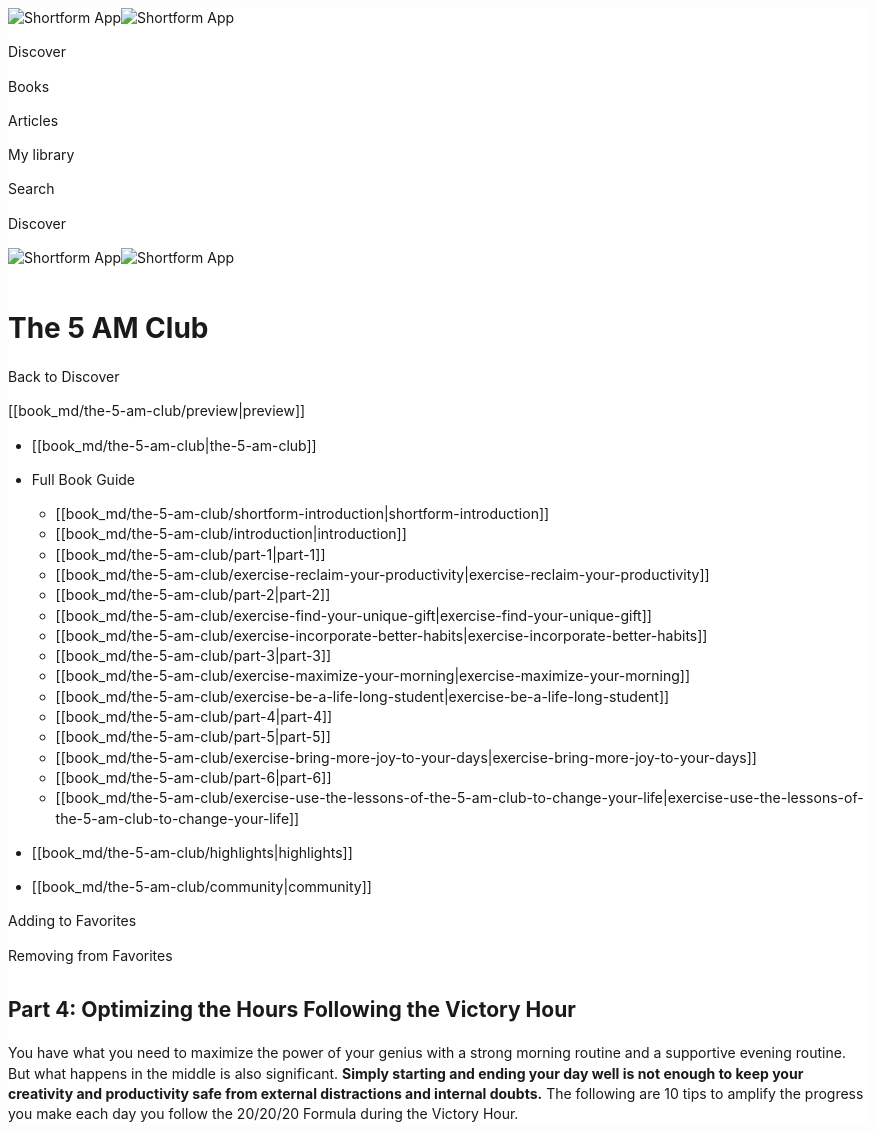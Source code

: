 ![Shortform App](/img/logo.36a2399e.svg)![Shortform App](/img/logo-dark.70c1b072.svg)

Discover

Books

Articles

My library

Search

Discover

![Shortform App](/img/logo.36a2399e.svg)![Shortform App](/img/logo-dark.70c1b072.svg)

# The 5 AM Club

Back to Discover

[[book_md/the-5-am-club/preview|preview]]

  * [[book_md/the-5-am-club|the-5-am-club]]
  * Full Book Guide

    * [[book_md/the-5-am-club/shortform-introduction|shortform-introduction]]
    * [[book_md/the-5-am-club/introduction|introduction]]
    * [[book_md/the-5-am-club/part-1|part-1]]
    * [[book_md/the-5-am-club/exercise-reclaim-your-productivity|exercise-reclaim-your-productivity]]
    * [[book_md/the-5-am-club/part-2|part-2]]
    * [[book_md/the-5-am-club/exercise-find-your-unique-gift|exercise-find-your-unique-gift]]
    * [[book_md/the-5-am-club/exercise-incorporate-better-habits|exercise-incorporate-better-habits]]
    * [[book_md/the-5-am-club/part-3|part-3]]
    * [[book_md/the-5-am-club/exercise-maximize-your-morning|exercise-maximize-your-morning]]
    * [[book_md/the-5-am-club/exercise-be-a-life-long-student|exercise-be-a-life-long-student]]
    * [[book_md/the-5-am-club/part-4|part-4]]
    * [[book_md/the-5-am-club/part-5|part-5]]
    * [[book_md/the-5-am-club/exercise-bring-more-joy-to-your-days|exercise-bring-more-joy-to-your-days]]
    * [[book_md/the-5-am-club/part-6|part-6]]
    * [[book_md/the-5-am-club/exercise-use-the-lessons-of-the-5-am-club-to-change-your-life|exercise-use-the-lessons-of-the-5-am-club-to-change-your-life]]
  * [[book_md/the-5-am-club/highlights|highlights]]
  * [[book_md/the-5-am-club/community|community]]



Adding to Favorites 

Removing from Favorites 

## Part 4: Optimizing the Hours Following the Victory Hour

You have what you need to maximize the power of your genius with a strong morning routine and a supportive evening routine. But what happens in the middle is also significant. **Simply starting and ending your day well is not enough to keep your creativity and productivity safe from external distractions and internal doubts.** The following are 10 tips to amplify the progress you make each day you follow the 20/20/20 Formula during the Victory Hour.
